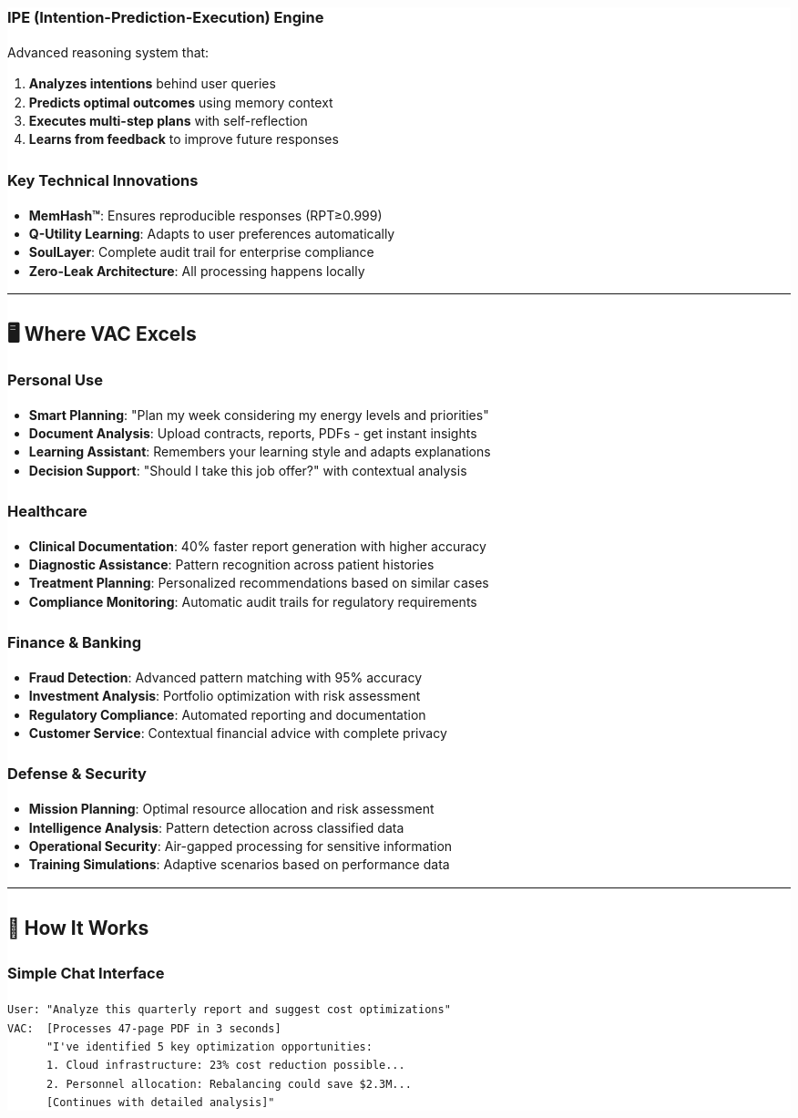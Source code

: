 ### IPE (Intention-Prediction-Execution) Engine
Advanced reasoning system that:
1. **Analyzes intentions** behind user queries
2. **Predicts optimal outcomes** using memory context
3. **Executes multi-step plans** with self-reflection
4. **Learns from feedback** to improve future responses

### Key Technical Innovations
- **MemHash™**: Ensures reproducible responses (RPT≥0.999)
- **Q-Utility Learning**: Adapts to user preferences automatically
- **SoulLayer**: Complete audit trail for enterprise compliance
- **Zero-Leak Architecture**: All processing happens locally

---

## 🖥️ Where VAC Excels

### Personal Use
- **Smart Planning**: "Plan my week considering my energy levels and priorities"
- **Document Analysis**: Upload contracts, reports, PDFs - get instant insights
- **Learning Assistant**: Remembers your learning style and adapts explanations
- **Decision Support**: "Should I take this job offer?" with contextual analysis

### Healthcare
- **Clinical Documentation**: 40% faster report generation with higher accuracy
- **Diagnostic Assistance**: Pattern recognition across patient histories
- **Treatment Planning**: Personalized recommendations based on similar cases
- **Compliance Monitoring**: Automatic audit trails for regulatory requirements

### Finance & Banking
- **Fraud Detection**: Advanced pattern matching with 95% accuracy
- **Investment Analysis**: Portfolio optimization with risk assessment
- **Regulatory Compliance**: Automated reporting and documentation
- **Customer Service**: Contextual financial advice with complete privacy

### Defense & Security
- **Mission Planning**: Optimal resource allocation and risk assessment
- **Intelligence Analysis**: Pattern detection across classified data
- **Operational Security**: Air-gapped processing for sensitive information
- **Training Simulations**: Adaptive scenarios based on performance data

---

## 🧩 How It Works

### Simple Chat Interface
```
User: "Analyze this quarterly report and suggest cost optimizations"
VAC:  [Processes 47-page PDF in 3 seconds]
      "I've identified 5 key optimization opportunities:
      1. Cloud infrastructure: 23% cost reduction possible...
      2. Personnel allocation: Rebalancing could save $2.3M...
      [Continues with detailed analysis]"
```
